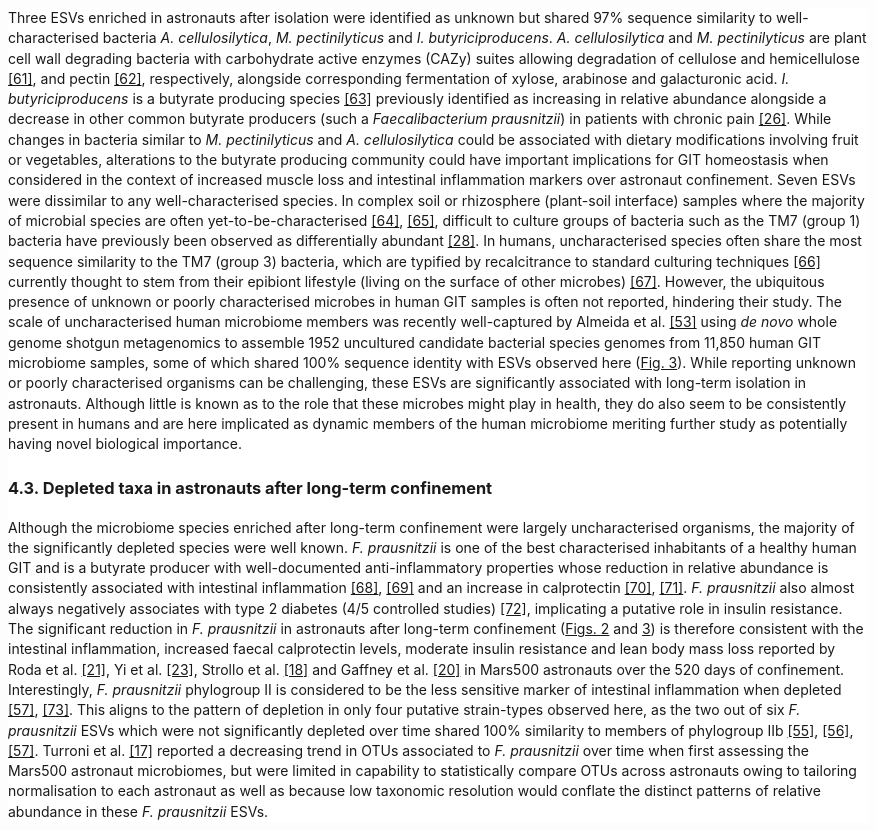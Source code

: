 Three ESVs enriched in astronauts after isolation were identified as unknown but shared 97% sequence similarity to well-characterised bacteria _A. cellulosilytica_, _M. pectinilyticus_ and _I. butyriciproducens_. _A. cellulosilytica_ and _M. pectinilyticus_ are plant cell wall degrading bacteria with carbohydrate active enzymes (CAZy) suites allowing degradation of cellulose and hemicellulose [\[61\]](#b0305), and pectin [\[62\]](#b0310), respectively, alongside corresponding fermentation of xylose, arabinose and galacturonic acid. _I. butyriciproducens_ is a butyrate producing species [\[63\]](#b0315) previously identified as increasing in relative abundance alongside a decrease in other common butyrate producers (such a _Faecalibacterium prausnitzii_) in patients with chronic pain [\[26\]](#b0130). While changes in bacteria similar to _M. pectinilyticus_ and _A. cellulosilytica_ could be associated with dietary modifications involving fruit or vegetables, alterations to the butyrate producing community could have important implications for GIT homeostasis when considered in the context of increased muscle loss and intestinal inflammation markers over astronaut confinement. Seven ESVs were dissimilar to any well-characterised species. In complex soil or rhizosphere (plant-soil interface) samples where the majority of microbial species are often yet-to-be-characterised [\[64\]](#b0320), [\[65\]](#b0325), difficult to culture groups of bacteria such as the TM7 (group 1) bacteria have previously been observed as differentially abundant [\[28\]](#b0140). In humans, uncharacterised species often share the most sequence similarity to the TM7 (group 3) bacteria, which are typified by recalcitrance to standard culturing techniques [\[66\]](#b0330) currently thought to stem from their epibiont lifestyle (living on the surface of other microbes) [\[67\]](#b0335). However, the ubiquitous presence of unknown or poorly characterised microbes in human GIT samples is often not reported, hindering their study. The scale of uncharacterised human microbiome members was recently well-captured by Almeida et al. [\[53\]](#b0265) using _de novo_ whole genome shotgun metagenomics to assemble 1952 uncultured candidate bacterial species genomes from 11,850 human GIT microbiome samples, some of which shared 100% sequence identity with ESVs observed here ([Fig. 3](#f0015)). While reporting unknown or poorly characterised organisms can be challenging, these ESVs are significantly associated with long-term isolation in astronauts. Although little is known as to the role that these microbes might play in health, they do also seem to be consistently present in humans and are here implicated as dynamic members of the human microbiome meriting further study as potentially having novel biological importance.

### 4.3. Depleted taxa in astronauts after long-term confinement

Although the microbiome species enriched after long-term confinement were largely uncharacterised organisms, the majority of the significantly depleted species were well known. _F. prausnitzii_ is one of the best characterised inhabitants of a healthy human GIT and is a butyrate producer with well-documented anti-inflammatory properties whose reduction in relative abundance is consistently associated with intestinal inflammation [\[68\]](#b0340), [\[69\]](#b0345) and an increase in calprotectin [\[70\]](#b0350), [\[71\]](#b0355). _F. prausnitzii_ also almost always negatively associates with type 2 diabetes (4/5 controlled studies) [\[72\]](#b0360), implicating a putative role in insulin resistance. The significant reduction in _F. prausnitzii_ in astronauts after long-term confinement ([Figs. 2](#f0010) and [3](#f0015)) is therefore consistent with the intestinal inflammation, increased faecal calprotectin levels, moderate insulin resistance and lean body mass loss reported by Roda et al. [\[21\]](#b0105), Yi et al. [\[23\]](#b0115), Strollo et al. [\[18\]](#b0090) and Gaffney et al. [\[20\]](#b0100) in Mars500 astronauts over the 520 days of confinement. Interestingly, _F. prausnitzii_ phylogroup II is considered to be the less sensitive marker of intestinal inflammation when depleted [\[57\]](#b0285), [\[73\]](#b0365). This aligns to the pattern of depletion in only four putative strain-types observed here, as the two out of six _F. prausnitzii_ ESVs which were not significantly depleted over time shared 100% similarity to members of phylogroup IIb [\[55\]](#b0275), [\[56\]](#b0280), [\[57\]](#b0285). Turroni et al. [\[17\]](#b0085) reported a decreasing trend in OTUs associated to _F. prausnitzii_ over time when first assessing the Mars500 astronaut microbiomes, but were limited in capability to statistically compare OTUs across astronauts owing to tailoring normalisation to each astronaut as well as because low taxonomic resolution would conflate the distinct patterns of relative abundance in these _F. prausnitzii_ ESVs.

